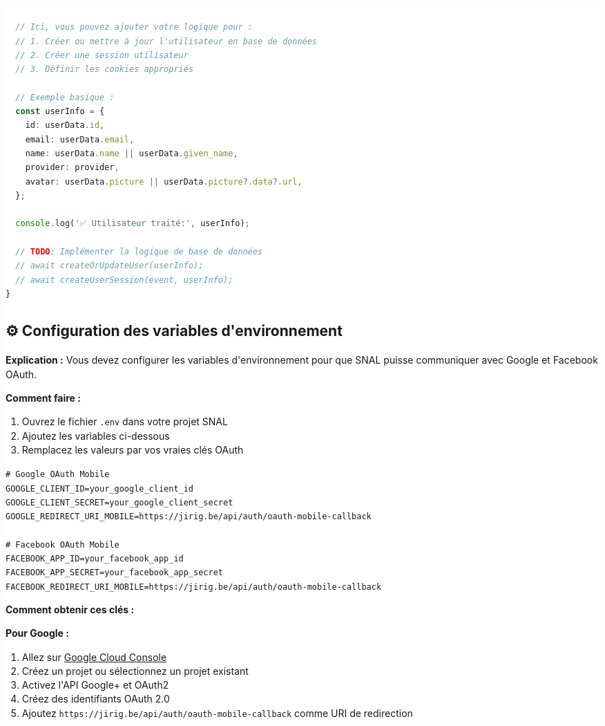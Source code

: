 ```typescript
  
  // Ici, vous pouvez ajouter votre logique pour :
  // 1. Créer ou mettre à jour l'utilisateur en base de données
  // 2. Créer une session utilisateur
  // 3. Définir les cookies appropriés
  
  // Exemple basique :
  const userInfo = {
    id: userData.id,
    email: userData.email,
    name: userData.name || userData.given_name,
    provider: provider,
    avatar: userData.picture || userData.picture?.data?.url,
  };
  
  console.log('✅ Utilisateur traité:', userInfo);
  
  // TODO: Implémenter la logique de base de données
  // await createOrUpdateUser(userInfo);
  // await createUserSession(event, userInfo);
}
```

## ⚙️ Configuration des variables d'environnement

**Explication :** Vous devez configurer les variables d'environnement pour que SNAL puisse communiquer avec Google et Facebook OAuth.

**Comment faire :**
1. Ouvrez le fichier `.env` dans votre projet SNAL
2. Ajoutez les variables ci-dessous
3. Remplacez les valeurs par vos vraies clés OAuth

```env
# Google OAuth Mobile
GOOGLE_CLIENT_ID=your_google_client_id
GOOGLE_CLIENT_SECRET=your_google_client_secret
GOOGLE_REDIRECT_URI_MOBILE=https://jirig.be/api/auth/oauth-mobile-callback

# Facebook OAuth Mobile
FACEBOOK_APP_ID=your_facebook_app_id
FACEBOOK_APP_SECRET=your_facebook_app_secret
FACEBOOK_REDIRECT_URI_MOBILE=https://jirig.be/api/auth/oauth-mobile-callback
```

**Comment obtenir ces clés :**

**Pour Google :**
1. Allez sur [Google Cloud Console](https://console.cloud.google.com/)
2. Créez un projet ou sélectionnez un projet existant
3. Activez l'API Google+ et OAuth2
4. Créez des identifiants OAuth 2.0
5. Ajoutez `https://jirig.be/api/auth/oauth-mobile-callback` comme URI de redirection
